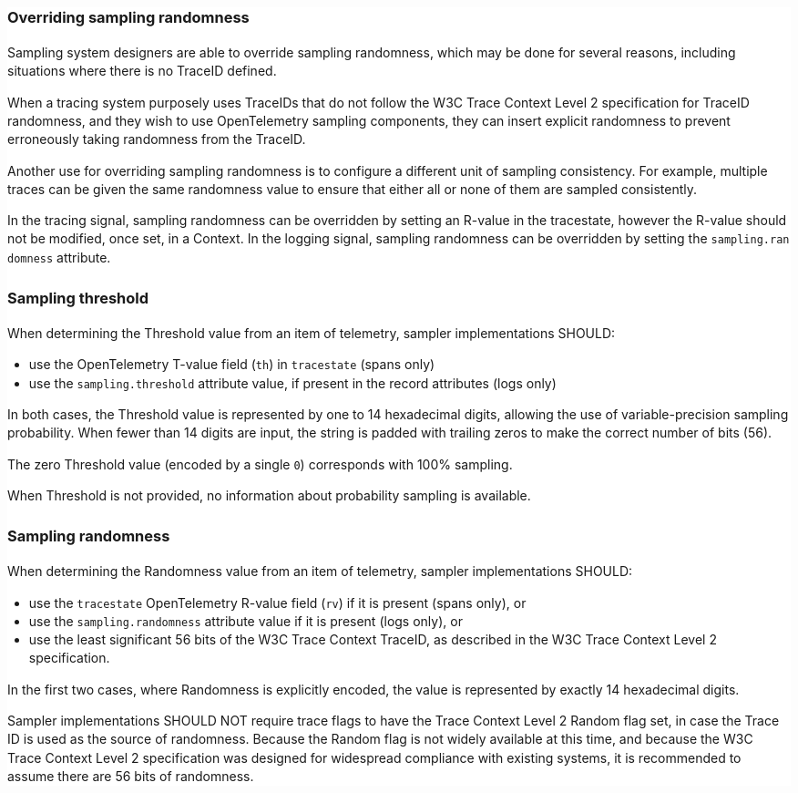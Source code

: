 ### Overriding sampling randomness

Sampling system designers are able to override sampling randomness,
which may be done for several reasons, including situations where
there is no TraceID defined.

When a tracing system purposely uses TraceIDs that do not follow the
W3C Trace Context Level 2 specification for TraceID randomness, and
they wish to use OpenTelemetry sampling components, they can insert
explicit randomness to prevent erroneously taking randomness from the
TraceID.

Another use for overriding sampling randomness is to configure a
different unit of sampling consistency.  For example, multiple traces
can be given the same randomness value to ensure that either all or
none of them are sampled consistently.

In the tracing signal, sampling randomness can be overridden by
setting an R-value in the tracestate, however the R-value should not
be modified, once set, in a Context.  In the logging signal, sampling
randomness can be overridden by setting the `sampling.randomness`
attribute.

### Sampling threshold

When determining the Threshold value from an item of telemetry,
sampler implementations SHOULD:

- use the OpenTelemetry T-value field (`th`) in `tracestate` (spans only)
- use the `sampling.threshold` attribute value, if present in the record attributes (logs only)

In both cases, the Threshold value is represented by one to 14
hexadecimal digits, allowing the use of variable-precision sampling
probability.  When fewer than 14 digits are input, the string is
padded with trailing zeros to make the correct number of bits (56).

The zero Threshold value (encoded by a single `0`) corresponds with
100% sampling.

When Threshold is not provided, no information about probability
sampling is available.

### Sampling randomness

When determining the Randomness value from an item of telemetry,
sampler implementations SHOULD:

- use the `tracestate` OpenTelemetry R-value field (`rv`) if it is present (spans only), or
- use the `sampling.randomness` attribute value if it is present (logs only), or
- use the least significant 56 bits of the W3C Trace Context TraceID, as described in the W3C Trace Context Level 2 specification.

In the first two cases, where Randomness is explicitly encoded, the
value is represented by exactly 14 hexadecimal digits.

Sampler implementations SHOULD NOT require trace flags to have the Trace
Context Level 2 Random flag set, in case the Trace ID is used as the
source of randomness.  Because the Random flag is not widely available
at this time, and because the W3C Trace Context Level 2 specification
was designed for widespread compliance with existing systems, it is
recommended to assume there are 56 bits of randomness.
